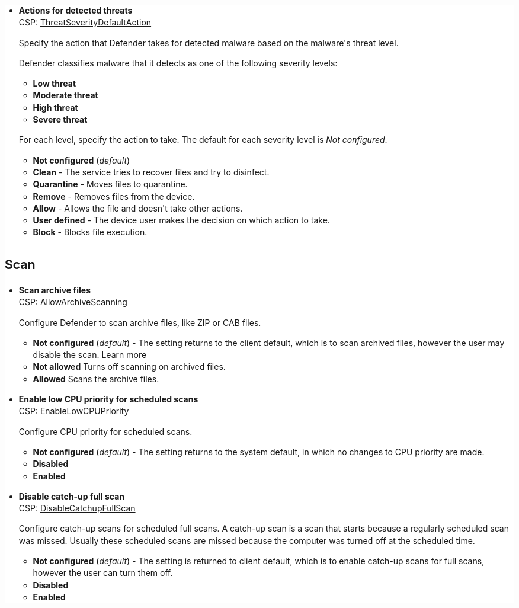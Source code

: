 - **Actions for detected threats**  
  CSP: [ThreatSeverityDefaultAction](/windows/client-management/mdm/policy-csp-defender#defender-threatseveritydefaultaction)

  Specify the action that Defender takes for detected malware based on the malware's threat level.
  
  Defender classifies malware that it detects as one of the following severity levels:
  - **Low threat**
  - **Moderate threat**
  - **High threat**
  - **Severe threat**

  For each level, specify the action to take. The default for each severity level is *Not configured*.

  - **Not configured** (*default*)
  - **Clean** - The service tries to recover files and try to disinfect.
  - **Quarantine** - Moves files to quarantine.
  - **Remove** - Removes files from the device.
  - **Allow** - Allows the file and doesn't take other actions.
  - **User defined** - The device user makes the decision on which action to take.
  - **Block** - Blocks file execution.

## Scan

- **Scan archive files**  
  CSP: [AllowArchiveScanning](/windows/client-management/mdm/policy-csp-defender#defender-allowarchivescanning)

  Configure Defender to scan archive files, like ZIP or CAB files.

  - **Not configured** (*default*) - The setting returns to the client default, which is to scan archived files, however the user may disable the scan.
Learn more
  - **Not allowed** Turns off scanning on archived files.
  - **Allowed** Scans the archive files.

- **Enable low CPU priority for scheduled scans**  
  CSP: [EnableLowCPUPriority](/windows/client-management/mdm/policy-csp-defender#defender-enablelowcpupriority)

  Configure CPU priority for scheduled scans.
  - **Not configured** (*default*) - The setting returns to the system default, in which no changes to CPU priority are made.
  - **Disabled**
  - **Enabled**

- **Disable catch-up full scan**  
  CSP: [DisableCatchupFullScan](/windows/client-management/mdm/policy-csp-defender#defender-disablecatchupfullscan)

  Configure catch-up scans for scheduled full scans. A catch-up scan is a scan that starts because a regularly scheduled scan was missed. Usually these scheduled scans are missed because the computer was turned off at the scheduled time.

  - **Not configured** (*default*) - The setting is returned to client default, which is to enable catch-up scans for full scans, however the user can turn them off.
  - **Disabled**
  - **Enabled**
